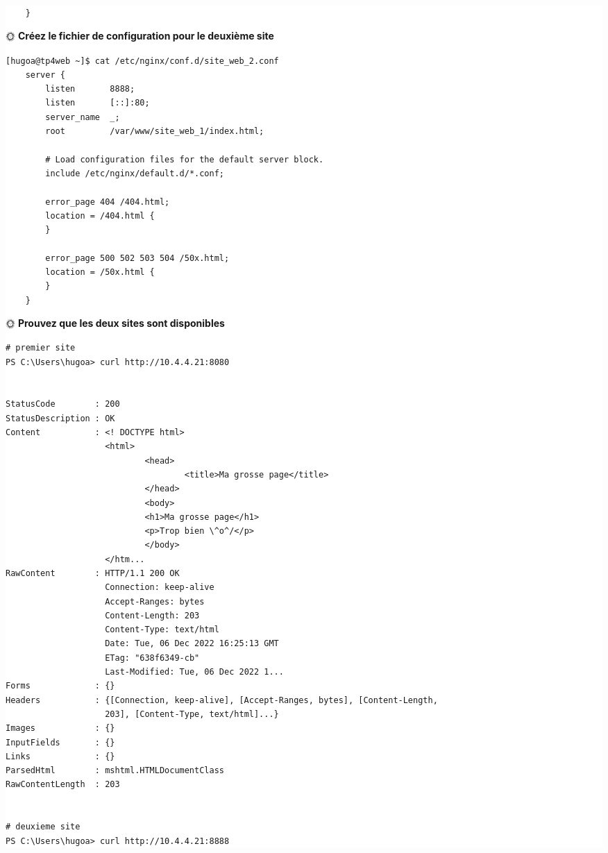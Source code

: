 ```
    }
```

🌞 **Créez le fichier de configuration pour le deuxième site**

```
[hugoa@tp4web ~]$ cat /etc/nginx/conf.d/site_web_2.conf
    server {
        listen       8888;
        listen       [::]:80;
        server_name  _;
        root         /var/www/site_web_1/index.html;

        # Load configuration files for the default server block.
        include /etc/nginx/default.d/*.conf;

        error_page 404 /404.html;
        location = /404.html {
        }

        error_page 500 502 503 504 /50x.html;
        location = /50x.html {
        }
    }
```

🌞 **Prouvez que les deux sites sont disponibles**

```
# premier site
PS C:\Users\hugoa> curl http://10.4.4.21:8080


StatusCode        : 200
StatusDescription : OK
Content           : <! DOCTYPE html>
                    <html>
                            <head>
                                    <title>Ma grosse page</title>
                            </head>
                            <body>
                            <h1>Ma grosse page</h1>
                            <p>Trop bien \^o^/</p>
                            </body>
                    </htm...
RawContent        : HTTP/1.1 200 OK
                    Connection: keep-alive
                    Accept-Ranges: bytes
                    Content-Length: 203
                    Content-Type: text/html
                    Date: Tue, 06 Dec 2022 16:25:13 GMT
                    ETag: "638f6349-cb"
                    Last-Modified: Tue, 06 Dec 2022 1...
Forms             : {}
Headers           : {[Connection, keep-alive], [Accept-Ranges, bytes], [Content-Length,
                    203], [Content-Type, text/html]...}
Images            : {}
InputFields       : {}
Links             : {}
ParsedHtml        : mshtml.HTMLDocumentClass
RawContentLength  : 203


# deuxieme site
PS C:\Users\hugoa> curl http://10.4.4.21:8888
```